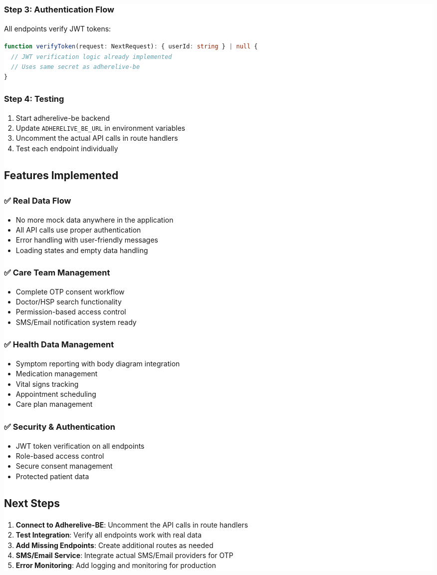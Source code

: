 ### Step 3: Authentication Flow

All endpoints verify JWT tokens:

```typescript
function verifyToken(request: NextRequest): { userId: string } | null {
  // JWT verification logic already implemented
  // Uses same secret as adherelive-be
}
```

### Step 4: Testing

1. Start adherelive-be backend
2. Update `ADHERELIVE_BE_URL` in environment variables
3. Uncomment the actual API calls in route handlers
4. Test each endpoint individually

## Features Implemented

### ✅ Real Data Flow

- No more mock data anywhere in the application
- All API calls use proper authentication
- Error handling with user-friendly messages
- Loading states and empty data handling

### ✅ Care Team Management

- Complete OTP consent workflow
- Doctor/HSP search functionality  
- Permission-based access control
- SMS/Email notification system ready

### ✅ Health Data Management

- Symptom reporting with body diagram integration
- Medication management
- Vital signs tracking
- Appointment scheduling
- Care plan management

### ✅ Security & Authentication

- JWT token verification on all endpoints
- Role-based access control
- Secure consent management
- Protected patient data

## Next Steps

1. **Connect to Adherelive-BE**: Uncomment the API calls in route handlers
2. **Test Integration**: Verify all endpoints work with real data
3. **Add Missing Endpoints**: Create additional routes as needed
4. **SMS/Email Service**: Integrate actual SMS/Email providers for OTP
5. **Error Monitoring**: Add logging and monitoring for production
